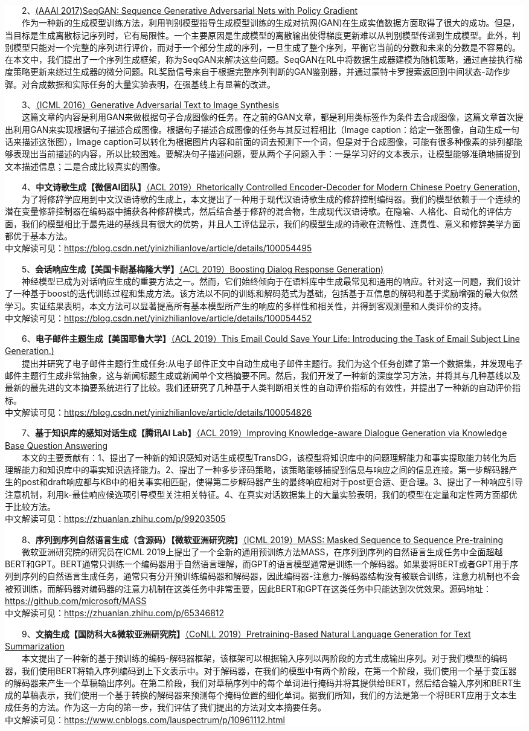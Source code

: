 &ensp;&ensp;&ensp;&ensp;2、[(AAAI 2017)SeqGAN: Sequence Generative Adversarial Nets with Policy Gradient](https://arxiv.org/pdf/1609.05473.pdf)<br>
 &ensp;&ensp;&ensp;&ensp;作为一种新的生成模型训练方法，利用判别模型指导生成模型训练的生成对抗网(GAN)在生成实值数据方面取得了很大的成功。但是，当目标是生成离散标记序列时，它有局限性。一个主要原因是生成模型的离散输出使得梯度更新难以从判别模型传递到生成模型。此外，判别模型只能对一个完整的序列进行评价，而对于一个部分生成的序列，一旦生成了整个序列，平衡它当前的分数和未来的分数是不容易的。在本文中，我们提出了一个序列生成框架，称为SeqGAN来解决这些问题。SeqGAN在RL中将数据生成器建模为随机策略，通过直接执行梯度策略更新来绕过生成器的微分问题。RL奖励信号来自于根据完整序列判断的GAN鉴别器，并通过蒙特卡罗搜索返回到中间状态-动作步骤。对合成数据和实际任务的大量实验表明，在强基线上有显著的改进。<br>
 
&ensp;&ensp;&ensp;&ensp;3、[（ICML 2016）Generative Adversarial Text to Image Synthesis](https://arxiv.org/pdf/1605.05396.pdf)<br>
&ensp;&ensp;&ensp;&ensp;这篇文章的内容是利用GAN来做根据句子合成图像的任务。在之前的GAN文章，都是利用类标签作为条件去合成图像，这篇文章首次提出利用GAN来实现根据句子描述合成图像。根据句子描述合成图像的任务与其反过程相比（Image caption：给定一张图像，自动生成一句话来描述这张图），Image caption可以转化为根据图片内容和前面的词去预测下一个词，但是对于合成图像，可能有很多种像素的排列都能够表现出当前描述的内容，所以比较困难。要解决句子描述问题，要从两个子问题入手：一是学习好的文本表示，让模型能够准确地捕捉到文本描述信息；二是合成比较真实的图像。<br>

&ensp;&ensp;&ensp;&ensp;4、**中文诗歌生成【微信AI团队】**[（ACL 2019）Rhetorically Controlled Encoder-Decoder for Modern Chinese Poetry Generation,](https://www.aclweb.org/anthology/P19-1192)<br>
&ensp;&ensp;&ensp;&ensp;为了将修辞学应用到中文汉语诗歌的生成上，本文提出了一种用于现代汉语诗歌生成的修辞控制编码器。我们的模型依赖于一个连续的潜在变量修辞控制器在编码器中捕获各种修辞模式，然后结合基于修辞的混合物，生成现代汉语诗歌。在隐喻、人格化、自动化的评估方面，我们的模型相比于最先进的基线具有很大的优势，并且人工评估显示，我们的模型生成的诗歌在流畅性、连贯性、意义和修辞美学方面都优于基本方法。<br>
中文解读可见：https://blog.csdn.net/yinizhilianlove/article/details/100054495<br>

&ensp;&ensp;&ensp;&ensp;5、**会话响应生成【美国卡耐基梅隆大学】**[（ACL 2019）Boosting Dialog Response Generation)](https://www.aclweb.org/anthology/P19-1005)<br>
&ensp;&ensp;&ensp;&ensp;神经模型已成为对话响应生成的重要方法之一。然而，它们始终倾向于在语料库中生成最常见和通用的响应。针对这一问题，我们设计了一种基于boost的迭代训练过程和集成方法。该方法以不同的训练和解码范式为基础，包括基于互信息的解码和基于奖励增强的最大似然学习。实证结果表明，本文方法可以显著提高所有基本模型所产生的响应的多样性和相关性，并得到客观测量和人类评价的支持。<br>
中文解读可见：https://blog.csdn.net/yinizhilianlove/article/details/100054452<br>

&ensp;&ensp;&ensp;&ensp;6、**电子邮件主题生成【美国耶鲁大学】**[（ACL 2019）This Email Could Save Your Life: Introducing the Task of Email Subject Line Generation.)](https://www.aclweb.org/anthology/P19-1043)<br>
&ensp;&ensp;&ensp;&ensp;提出并研究了电子邮件主题行生成任务:从电子邮件正文中自动生成电子邮件主题行。我们为这个任务创建了第一个数据集，并发现电子邮件主题行生成非常抽象，这与新闻标题生成或新闻单个文档摘要不同。然后，我们开发了一种新的深度学习方法，并将其与几种基线以及最新的最先进的文本摘要系统进行了比较。我们还研究了几种基于人类判断相关性的自动评价指标的有效性，并提出了一种新的自动评价指标。<br>
中文解读可见：https://blog.csdn.net/yinizhilianlove/article/details/100054826<br>

&ensp;&ensp;&ensp;&ensp;7、**基于知识库的感知对话生成【腾讯AI Lab】**[（ACL 2019）Improving Knowledge-aware Dialogue Generation via Knowledge Base Question Answering](https://arxiv.org/pdf/1912.07491v1.pdf)<br>
&ensp;&ensp;&ensp;&ensp;本文的主要贡献有：1、提出了一种新的知识感知对话生成模型TransDG，该模型将知识库中的问题理解能力和事实提取能力转化为后理解能力和知识库中的事实知识选择能力。2、提出了一种多步译码策略，该策略能够捕捉到信息与响应之间的信息连接。第一步解码器产生的post和draft响应都与KB中的相关事实相匹配，使得第二步解码器产生的最终响应相对于post更合适、更合理。3、提出了一种响应引导注意机制，利用k-最佳响应候选项引导模型关注相关特征。4、在真实对话数据集上的大量实验表明，我们的模型在定量和定性两方面都优于比较方法。<br>
中文解读可见：https://zhuanlan.zhihu.com/p/99203505<br>

&ensp;&ensp;&ensp;&ensp;8、**序列到序列自然语言生成（含源码）【微软亚洲研究院】**[（ICML 2019）MASS: Masked Sequence to Sequence Pre-training](https://arxiv.org/pdf/1905.02450.pdf)<br>
&ensp;&ensp;&ensp;&ensp;微软亚洲研究院的研究员在ICML 2019上提出了一个全新的通用预训练方法MASS，在序列到序列的自然语言生成任务中全面超越BERT和GPT。BERT通常只训练一个编码器用于自然语言理解，而GPT的语言模型通常是训练一个解码器。如果要将BERT或者GPT用于序列到序列的自然语言生成任务，通常只有分开预训练编码器和解码器，因此编码器-注意力-解码器结构没有被联合训练，注意力机制也不会被预训练，而解码器对编码器的注意力机制在这类任务中非常重要，因此BERT和GPT在这类任务中只能达到次优效果。源码地址：https://github.com/microsoft/MASS<br>
中文解读可见：https://zhuanlan.zhihu.com/p/65346812<br>

&ensp;&ensp;&ensp;&ensp;9、**文摘生成【国防科大&微软亚洲研究院】**[（CoNLL 2019）Pretraining-Based Natural Language Generation for Text Summarization](https://arxiv.org/pdf/1902.09243.pdf)<br>
&ensp;&ensp;&ensp;&ensp;本文提出了一种新的基于预训练的编码-解码器框架，该框架可以根据输入序列以两阶段的方式生成输出序列。对于我们模型的编码器，我们使用BERT将输入序列编码到上下文表示中。对于解码器，在我们的模型中有两个阶段，在第一个阶段，我们使用一个基于变压器的解码器来产生一个草稿输出序列。在第二阶段，我们对草稿序列中的每个单词进行掩码并将其提供给BERT，然后结合输入序列和BERT生成的草稿表示，我们使用一个基于转换的解码器来预测每个掩码位置的细化单词。据我们所知，我们的方法是第一个将BERT应用于文本生成任务的方法。作为这一方向的第一步，我们评估了我们提出的方法对文本摘要任务。<br>
中文解读可见：https://www.cnblogs.com/lauspectrum/p/10961112.html<br>

